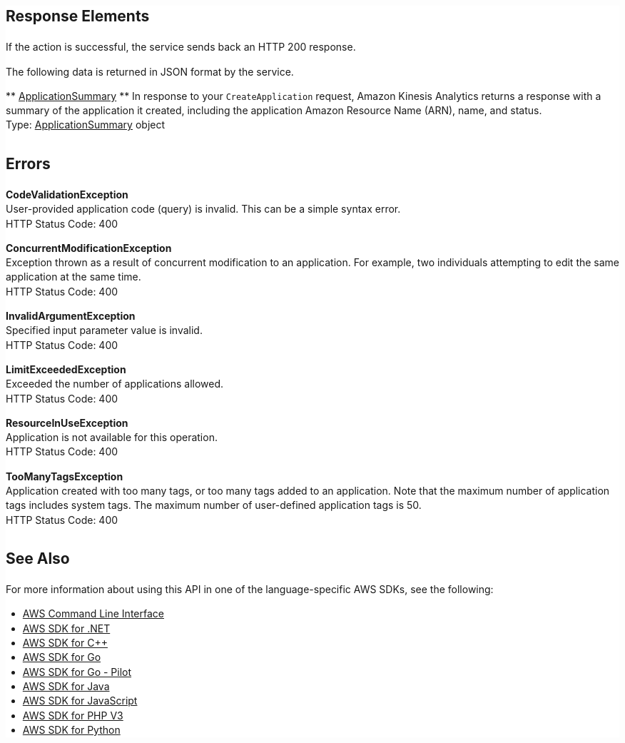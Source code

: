 ## Response Elements<a name="API_CreateApplication_ResponseElements"></a>

If the action is successful, the service sends back an HTTP 200 response\.

The following data is returned in JSON format by the service\.

 ** [ApplicationSummary](#API_CreateApplication_ResponseSyntax) **   <a name="analytics-CreateApplication-response-ApplicationSummary"></a>
In response to your `CreateApplication` request, Amazon Kinesis Analytics returns a response with a summary of the application it created, including the application Amazon Resource Name \(ARN\), name, and status\.  
Type: [ApplicationSummary](API_ApplicationSummary.md) object

## Errors<a name="API_CreateApplication_Errors"></a>

 **CodeValidationException**   
User\-provided application code \(query\) is invalid\. This can be a simple syntax error\.  
HTTP Status Code: 400

 **ConcurrentModificationException**   
Exception thrown as a result of concurrent modification to an application\. For example, two individuals attempting to edit the same application at the same time\.  
HTTP Status Code: 400

 **InvalidArgumentException**   
Specified input parameter value is invalid\.  
HTTP Status Code: 400

 **LimitExceededException**   
Exceeded the number of applications allowed\.  
HTTP Status Code: 400

 **ResourceInUseException**   
Application is not available for this operation\.  
HTTP Status Code: 400

 **TooManyTagsException**   
Application created with too many tags, or too many tags added to an application\. Note that the maximum number of application tags includes system tags\. The maximum number of user\-defined application tags is 50\.  
HTTP Status Code: 400

## See Also<a name="API_CreateApplication_SeeAlso"></a>

For more information about using this API in one of the language\-specific AWS SDKs, see the following:
+  [AWS Command Line Interface](https://docs.aws.amazon.com/goto/aws-cli/kinesisanalytics-2015-08-14/CreateApplication) 
+  [AWS SDK for \.NET](https://docs.aws.amazon.com/goto/DotNetSDKV3/kinesisanalytics-2015-08-14/CreateApplication) 
+  [AWS SDK for C\+\+](https://docs.aws.amazon.com/goto/SdkForCpp/kinesisanalytics-2015-08-14/CreateApplication) 
+  [AWS SDK for Go](https://docs.aws.amazon.com/goto/SdkForGoV1/kinesisanalytics-2015-08-14/CreateApplication) 
+  [AWS SDK for Go \- Pilot](https://docs.aws.amazon.com/goto/SdkForGoPilot/kinesisanalytics-2015-08-14/CreateApplication) 
+  [AWS SDK for Java](https://docs.aws.amazon.com/goto/SdkForJava/kinesisanalytics-2015-08-14/CreateApplication) 
+  [AWS SDK for JavaScript](https://docs.aws.amazon.com/goto/AWSJavaScriptSDK/kinesisanalytics-2015-08-14/CreateApplication) 
+  [AWS SDK for PHP V3](https://docs.aws.amazon.com/goto/SdkForPHPV3/kinesisanalytics-2015-08-14/CreateApplication) 
+  [AWS SDK for Python](https://docs.aws.amazon.com/goto/boto3/kinesisanalytics-2015-08-14/CreateApplication) 